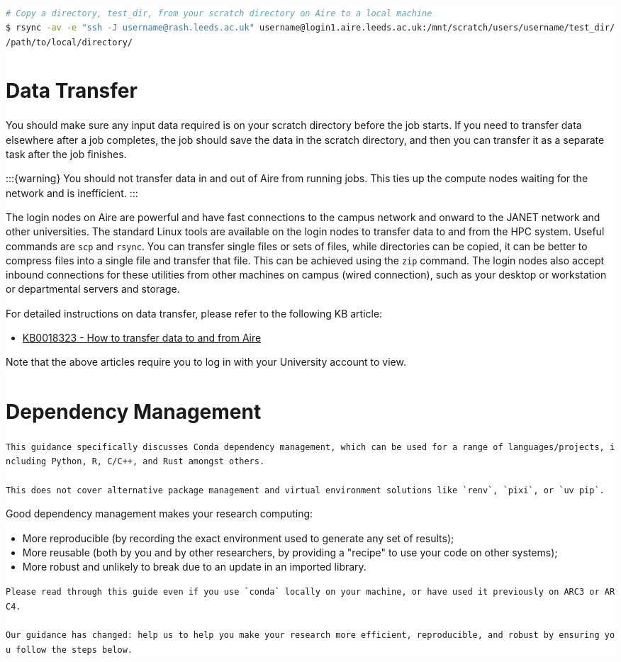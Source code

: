 ```bash
# Copy a directory, test_dir, from your scratch directory on Aire to a local machine
$ rsync -av -e "ssh -J username@rash.leeds.ac.uk" username@login1.aire.leeds.ac.uk:/mnt/scratch/users/username/test_dir/ /path/to/local/directory/
```




# Data Transfer

You should make sure any input data required is on your scratch directory before the job starts. If you need to transfer data elsewhere after a job completes, the job should save the data in the scratch directory, and then you can transfer it as a separate task after the job finishes.

:::{warning}
You should not transfer data in and out of Aire from running jobs. This ties up the compute nodes waiting for the network and is inefficient.
:::

The login nodes on Aire are powerful and have fast connections to the campus network and onward to the JANET network and other universities. The standard Linux tools are available on the login nodes to transfer data to and from the HPC system. Useful commands are `scp` and `rsync`. You can transfer single files or sets of files, while directories can be copied, it can be better to compress files into a single file and transfer that file. This can be achieved using the `zip` command. The login nodes also accept inbound connections for these utilities from other machines on campus (wired connection), such as your desktop or workstation or departmental servers and storage.

For detailed instructions on data transfer, please refer to the following KB article:

+ <a href="https://leeds.service-now.com/it?id=kb_article_view&table=kb_knowledge&sys_kb_id=dfcc76a9fb3b16909eaffefbaeefdc09&searchTerm=KB0018323" target="_blank">KB0018323 - How to transfer data to and from Aire</a>

Note that the above articles require you to log in with your University account to view.

# Dependency Management

```{note}
This guidance specifically discusses Conda dependency management, which can be used for a range of languages/projects, including Python, R, C/C++, and Rust amongst others.

This does not cover alternative package management and virtual environment solutions like `renv`, `pixi`, or `uv pip`.
```

Good dependency management makes your research computing:

- More reproducible (by recording the exact environment used to generate any set of results);
- More reusable (both by you and by other researchers, by providing a "recipe" to use your code on other systems);
- More robust and unlikely to break due to an update in an imported library.

```{warning}
Please read through this guide even if you use `conda` locally on your machine, or have used it previously on ARC3 or ARC4.

Our guidance has changed: help us to help you make your research more efficient, reproducible, and robust by ensuring you follow the steps below.
```
